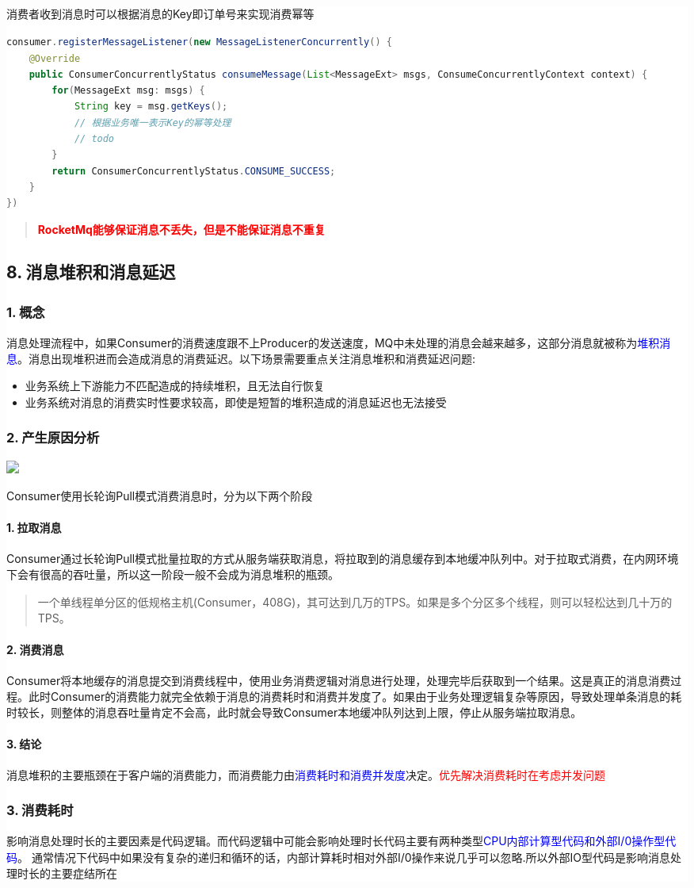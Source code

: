 消费者收到消息时可以根据消息的Key即订单号来实现消费幂等

```java
consumer.registerMessageListener(new MessageListenerConcurrently() {
    @Override
    public ConsumerConcurrentlyStatus consumeMessage(List<MessageExt> msgs, ConsumeConcurrentlyContext context) {
        for(MessageExt msg: msgs) {
            String key = msg.getKeys();
            // 根据业务唯一表示Key的幂等处理
            // todo 
        }
        return ConsumerConcurrentlyStatus.CONSUME_SUCCESS;
    }
})
```

> **<font color=red>RocketMq能够保证消息不丢失，但是不能保证消息不重复</font>**

## 8.  消息堆积和消息延迟

### 1. 概念

消息处理流程中，如果Consumer的消费速度跟不上Producer的发送速度，MQ中未处理的消息会越来越多，这部分消息就被称为<font color=blue>堆积消息</font>。消息出现堆积进而会造成消息的消费延迟。以下场景需要重点关注消息堆积和消费延迟问题:

- 业务系统上下游能力不匹配造成的持续堆积，且无法自行恢复
- 业务系统对消息的消费实时性要求较高，即使是短暂的堆积造成的消息延迟也无法接受

### 2. 产生原因分析

![](rocketmq_img/6_8_2_1_Mq%E6%B6%88%E6%81%AF%E5%A0%86%E7%A7%AF%E5%8E%9F%E5%9B%A0.png)

Consumer使用长轮询Pull模式消费消息时，分为以下两个阶段

#### 1. 拉取消息

Consumer通过长轮询Pull模式批量拉取的方式从服务端获取消息，将拉取到的消息缓存到本地缓冲队列中。对于拉取式消费，在内网环境下会有很高的吞吐量，所以这一阶段一般不会成为消息堆积的瓶颈。

> 一个单线程单分区的低规格主机(Consumer，408G)，其可达到几万的TPS。如果是多个分区多个线程，则可以轻松达到几十万的TPS。

#### 2. 消费消息

Consumer将本地缓存的消息提交到消费线程中，使用业务消费逻辑对消息进行处理，处理完毕后获取到一个结果。这是真正的消息消费过程。此时Consumer的消费能力就完全依赖于消息的消费耗时和消费并发度了。如果由于业务处理逻辑复杂等原因，导致处理单条消息的耗时较长，则整体的消息吞吐量肯定不会高，此时就会导致Consumer本地缓冲队列达到上限，停止从服务端拉取消息。

#### 3. 结论

消息堆积的主要瓶颈在于客户端的消费能力，而消费能力由<font color=blue>消费耗时和消费并发度</font>决定。<font color=red>优先解决消费耗时在考虑并发问题</font>

### 3. 消费耗时

影响消息处理时长的主要因素是代码逻辑。而代码逻辑中可能会影响处理时长代码主要有两种类型<font color=blue>CPU内部计算型代码和外部I/0操作型代码</font>。
通常情况下代码中如果没有复杂的递归和循环的话，内部计算耗时相对外部I/0操作来说几乎可以忽略.所以外部IO型代码是影响消息处理时长的主要症结所在
